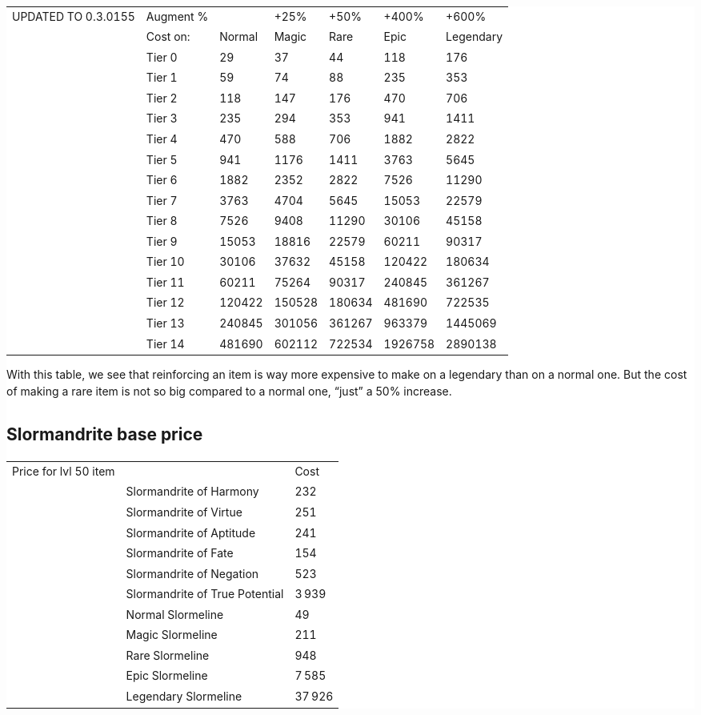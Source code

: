 

|  |  |  |  |  |  |  |
| --- | --- | --- | --- | --- | --- | --- |
| UPDATED TO 0.3.0155 | Augment % |  | +25% | +50% | +400% | +600% |
|  | Cost on: | Normal | Magic | Rare | Epic | Legendary |
|  | Tier 0 | 29 | 37 | 44 | 118 | 176 |
|  | Tier 1 | 59 | 74 | 88 | 235 | 353 |
|  | Tier 2 | 118 | 147 | 176 | 470 | 706 |
|  | Tier 3 | 235 | 294 | 353 | 941 | 1411 |
|  | Tier 4 | 470 | 588 | 706 | 1882 | 2822 |
|  | Tier 5 | 941 | 1176 | 1411 | 3763 | 5645 |
|  | Tier 6 | 1882 | 2352 | 2822 | 7526 | 11290 |
|  | Tier 7 | 3763 | 4704 | 5645 | 15053 | 22579 |
|  | Tier 8 | 7526 | 9408 | 11290 | 30106 | 45158 |
|  | Tier 9 | 15053 | 18816 | 22579 | 60211 | 90317 |
|  | Tier 10 | 30106 | 37632 | 45158 | 120422 | 180634 |
|  | Tier 11 | 60211 | 75264 | 90317 | 240845 | 361267 |
|  | Tier 12 | 120422 | 150528 | 180634 | 481690 | 722535 |
|  | Tier 13 | 240845 | 301056 | 361267 | 963379 | 1445069 |
|  | Tier 14 | 481690 | 602112 | 722534 | 1926758 | 2890138 |

With this table, we see that reinforcing an item is way more expensive to make on a legendary than on a normal one. But the cost of making a rare item is not so big compared to a normal one, “just” a 50% increase.

## Slormandrite base price



|  |  |  |
| --- | --- | --- |
| Price for lvl 50 item |  | Cost |
|  | Slormandrite of Harmony | 232 |
|  | Slormandrite of Virtue | 251 |
|  | Slormandrite of Aptitude | 241 |
|  | Slormandrite of Fate | 154 |
|  | Slormandrite of Negation | 523 |
|  | Slormandrite of True Potential | 3 939 |
|  | Normal Slormeline | 49 |
|  | Magic Slormeline | 211 |
|  | Rare Slormeline | 948 |
|  | Epic Slormeline | 7 585 |
|  | Legendary Slormeline | 37 926 |
